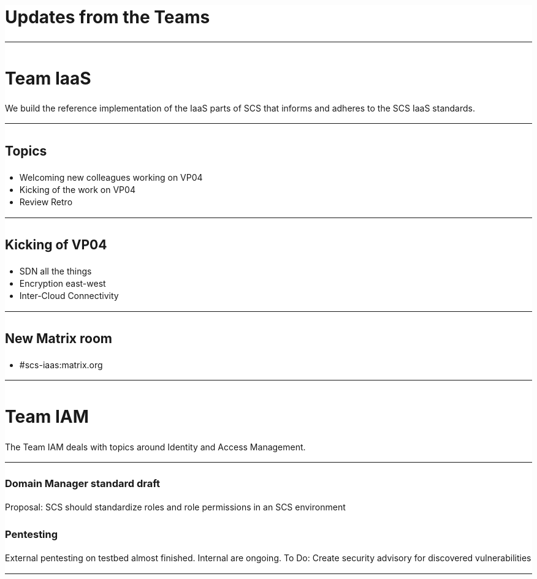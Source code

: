 
# Updates from the Teams

---

# Team IaaS

We build the reference implementation of the IaaS parts of SCS that informs and adheres to the SCS IaaS standards.

----

## Topics

* Welcoming new colleagues working on VP04
* Kicking of the work on VP04
* Review Retro

----

## Kicking of VP04

- SDN all the things
- Encryption east-west
- Inter-Cloud Connectivity

----

## New Matrix room

- #scs-iaas:matrix.org


----

# Team IAM

The Team IAM deals with topics around Identity and Access Management.

----

### Domain Manager standard draft

Proposal: SCS should standardize roles and role permissions in an SCS environment

### Pentesting

External pentesting on testbed almost finished. Internal are ongoing.
To Do: Create security advisory for discovered vulnerabilities

---
